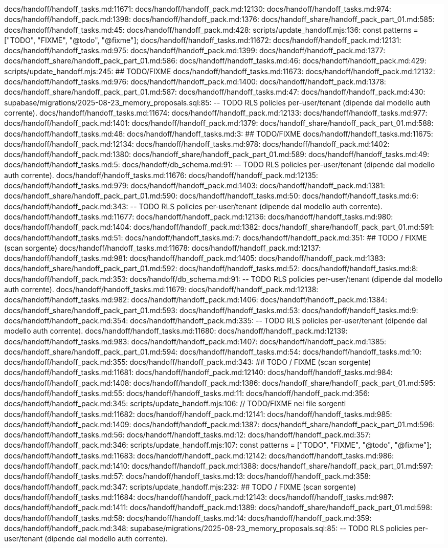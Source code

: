 docs/handoff/handoff_tasks.md:11671: docs/handoff/handoff_pack.md:12130: docs/handoff/handoff_tasks.md:974: docs/handoff/handoff_pack.md:1398: docs/handoff/handoff_pack.md:1376: docs/handoff_share/handoff_pack_part_01.md:585: docs/handoff/handoff_tasks.md:45: docs/handoff/handoff_pack.md:428: scripts/update_handoff.mjs:136: const patterns = ["TODO", "FIXME", "@todo", "@fixme"];
docs/handoff/handoff_tasks.md:11672: docs/handoff/handoff_pack.md:12131: docs/handoff/handoff_tasks.md:975: docs/handoff/handoff_pack.md:1399: docs/handoff/handoff_pack.md:1377: docs/handoff_share/handoff_pack_part_01.md:586: docs/handoff/handoff_tasks.md:46: docs/handoff/handoff_pack.md:429: scripts/update_handoff.mjs:245: ## TODO/FIXME
docs/handoff/handoff_tasks.md:11673: docs/handoff/handoff_pack.md:12132: docs/handoff/handoff_tasks.md:976: docs/handoff/handoff_pack.md:1400: docs/handoff/handoff_pack.md:1378: docs/handoff_share/handoff_pack_part_01.md:587: docs/handoff/handoff_tasks.md:47: docs/handoff/handoff_pack.md:430: supabase/migrations/2025-08-23_memory_proposals.sql:85: -- TODO RLS policies per-user/tenant (dipende dal modello auth corrente).
docs/handoff/handoff_tasks.md:11674: docs/handoff/handoff_pack.md:12133: docs/handoff/handoff_tasks.md:977: docs/handoff/handoff_pack.md:1401: docs/handoff/handoff_pack.md:1379: docs/handoff_share/handoff_pack_part_01.md:588: docs/handoff/handoff_tasks.md:48: docs/handoff/handoff_tasks.md:3: ## TODO/FIXME
docs/handoff/handoff_tasks.md:11675: docs/handoff/handoff_pack.md:12134: docs/handoff/handoff_tasks.md:978: docs/handoff/handoff_pack.md:1402: docs/handoff/handoff_pack.md:1380: docs/handoff_share/handoff_pack_part_01.md:589: docs/handoff/handoff_tasks.md:49: docs/handoff/handoff_tasks.md:5: docs/handoff/db_schema.md:91: -- TODO RLS policies per-user/tenant (dipende dal modello auth corrente).
docs/handoff/handoff_tasks.md:11676: docs/handoff/handoff_pack.md:12135: docs/handoff/handoff_tasks.md:979: docs/handoff/handoff_pack.md:1403: docs/handoff/handoff_pack.md:1381: docs/handoff_share/handoff_pack_part_01.md:590: docs/handoff/handoff_tasks.md:50: docs/handoff/handoff_tasks.md:6: docs/handoff/handoff_pack.md:343: -- TODO RLS policies per-user/tenant (dipende dal modello auth corrente).
docs/handoff/handoff_tasks.md:11677: docs/handoff/handoff_pack.md:12136: docs/handoff/handoff_tasks.md:980: docs/handoff/handoff_pack.md:1404: docs/handoff/handoff_pack.md:1382: docs/handoff_share/handoff_pack_part_01.md:591: docs/handoff/handoff_tasks.md:51: docs/handoff/handoff_tasks.md:7: docs/handoff/handoff_pack.md:351: ## TODO / FIXME (scan sorgente)
docs/handoff/handoff_tasks.md:11678: docs/handoff/handoff_pack.md:12137: docs/handoff/handoff_tasks.md:981: docs/handoff/handoff_pack.md:1405: docs/handoff/handoff_pack.md:1383: docs/handoff_share/handoff_pack_part_01.md:592: docs/handoff/handoff_tasks.md:52: docs/handoff/handoff_tasks.md:8: docs/handoff/handoff_pack.md:353: docs/handoff/db_schema.md:91: -- TODO RLS policies per-user/tenant (dipende dal modello auth corrente).
docs/handoff/handoff_tasks.md:11679: docs/handoff/handoff_pack.md:12138: docs/handoff/handoff_tasks.md:982: docs/handoff/handoff_pack.md:1406: docs/handoff/handoff_pack.md:1384: docs/handoff_share/handoff_pack_part_01.md:593: docs/handoff/handoff_tasks.md:53: docs/handoff/handoff_tasks.md:9: docs/handoff/handoff_pack.md:354: docs/handoff/handoff_pack.md:335: -- TODO RLS policies per-user/tenant (dipende dal modello auth corrente).
docs/handoff/handoff_tasks.md:11680: docs/handoff/handoff_pack.md:12139: docs/handoff/handoff_tasks.md:983: docs/handoff/handoff_pack.md:1407: docs/handoff/handoff_pack.md:1385: docs/handoff_share/handoff_pack_part_01.md:594: docs/handoff/handoff_tasks.md:54: docs/handoff/handoff_tasks.md:10: docs/handoff/handoff_pack.md:355: docs/handoff/handoff_pack.md:343: ## TODO / FIXME (scan sorgente)
docs/handoff/handoff_tasks.md:11681: docs/handoff/handoff_pack.md:12140: docs/handoff/handoff_tasks.md:984: docs/handoff/handoff_pack.md:1408: docs/handoff/handoff_pack.md:1386: docs/handoff_share/handoff_pack_part_01.md:595: docs/handoff/handoff_tasks.md:55: docs/handoff/handoff_tasks.md:11: docs/handoff/handoff_pack.md:356: docs/handoff/handoff_pack.md:345: scripts/update_handoff.mjs:106: // TODO/FIXME nei file sorgenti
docs/handoff/handoff_tasks.md:11682: docs/handoff/handoff_pack.md:12141: docs/handoff/handoff_tasks.md:985: docs/handoff/handoff_pack.md:1409: docs/handoff/handoff_pack.md:1387: docs/handoff_share/handoff_pack_part_01.md:596: docs/handoff/handoff_tasks.md:56: docs/handoff/handoff_tasks.md:12: docs/handoff/handoff_pack.md:357: docs/handoff/handoff_pack.md:346: scripts/update_handoff.mjs:107: const patterns = ["TODO", "FIXME", "@todo", "@fixme"];
docs/handoff/handoff_tasks.md:11683: docs/handoff/handoff_pack.md:12142: docs/handoff/handoff_tasks.md:986: docs/handoff/handoff_pack.md:1410: docs/handoff/handoff_pack.md:1388: docs/handoff_share/handoff_pack_part_01.md:597: docs/handoff/handoff_tasks.md:57: docs/handoff/handoff_tasks.md:13: docs/handoff/handoff_pack.md:358: docs/handoff/handoff_pack.md:347: scripts/update_handoff.mjs:232: ## TODO / FIXME (scan sorgente)
docs/handoff/handoff_tasks.md:11684: docs/handoff/handoff_pack.md:12143: docs/handoff/handoff_tasks.md:987: docs/handoff/handoff_pack.md:1411: docs/handoff/handoff_pack.md:1389: docs/handoff_share/handoff_pack_part_01.md:598: docs/handoff/handoff_tasks.md:58: docs/handoff/handoff_tasks.md:14: docs/handoff/handoff_pack.md:359: docs/handoff/handoff_pack.md:348: supabase/migrations/2025-08-23_memory_proposals.sql:85: -- TODO RLS policies per-user/tenant (dipende dal modello auth corrente).